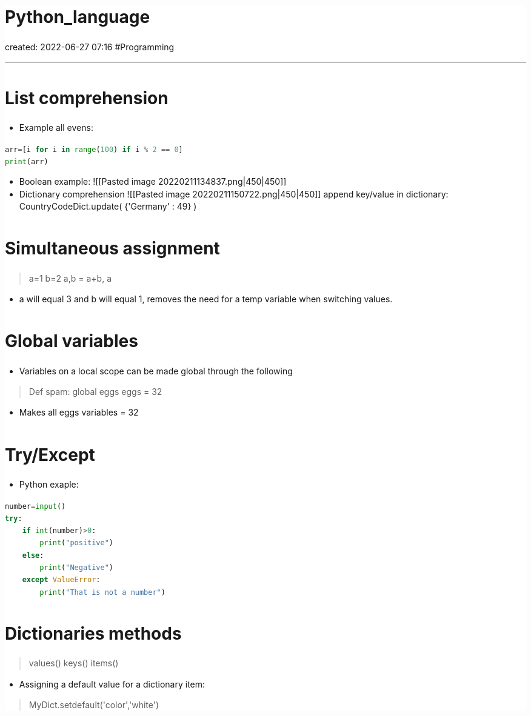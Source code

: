 
# Python_language
created: 2022-06-27 07:16
#Programming 

---
# List comprehension 

- Example all evens:
```python
arr=[i for i in range(100) if i % 2 == 0]
print(arr)
```
- Boolean example:
![[Pasted image 20220211134837.png|450|450]]
- Dictionary comprehension
![[Pasted image 20220211150722.png|450|450]]
append key/value in dictionary:  CountryCodeDict.update( {'Germany' : 49} )

# Simultaneous assignment
> a=1
> b=2
> a,b = a+b, a
- a will equal 3 and b will equal 1, removes the need for a temp variable when switching values.
# Global variables
- Variables on a local scope can be made global through the following
>Def spam:
global eggs
eggs = 32
- Makes all eggs variables = 32

# Try/Except
- Python exaple:
```python
number=input()
try:
	if int(number)>0:
		print("positive")
	else:
		print("Negative")
	except ValueError:
		print("That is not a number")
```

# Dictionaries methods
> values()
> keys()
> items()
- Assigning a default value for a dictionary item:
> MyDict.setdefault('color','white')
